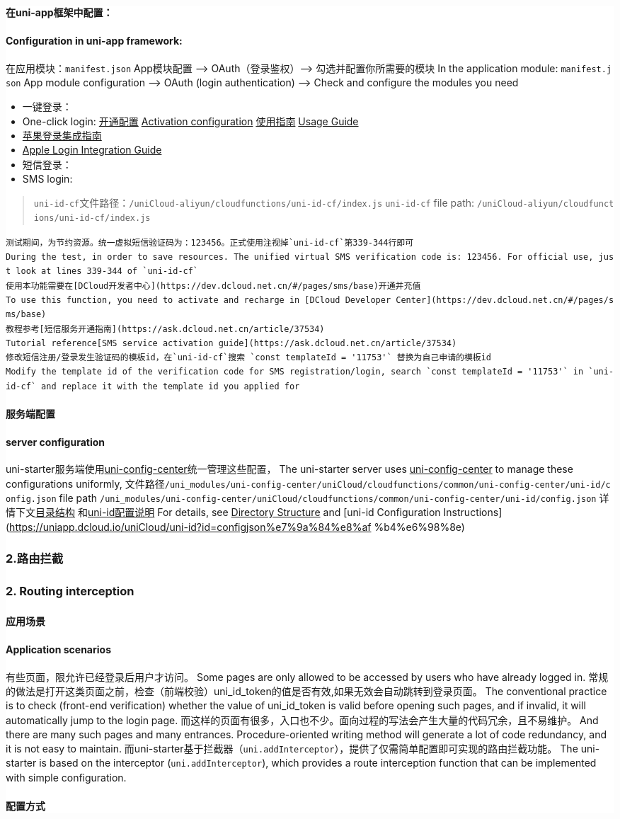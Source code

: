 #### 在uni-app框架中配置：
#### Configuration in uni-app framework:
在应用模块：`manifest.json` App模块配置 --> OAuth（登录鉴权）--> 勾选并配置你所需要的模块
In the application module: `manifest.json` App module configuration --> OAuth (login authentication) --> Check and configure the modules you need
+ 一键登录：
+ One-click login:
	[开通配置](https://dev.dcloud.net.cn/#/pages/uniLogin/index)
	[Activation configuration](https://dev.dcloud.net.cn/#/pages/uniLogin/index)
	[使用指南](https://uniapp.dcloud.io/univerify)
	[Usage Guide](https://uniapp.dcloud.io/univerify)
+ [苹果登录集成指南](https://ask.dcloud.net.cn/article/36651) 
+ [Apple Login Integration Guide](https://ask.dcloud.net.cn/article/36651)
+ 短信登录：
+ SMS login:
>`uni-id-cf`文件路径：`/uniCloud-aliyun/cloudfunctions/uni-id-cf/index.js`
>`uni-id-cf` file path: `/uniCloud-aliyun/cloudfunctions/uni-id-cf/index.js`

	测试期间，为节约资源。统一虚拟短信验证码为：123456。正式使用注视掉`uni-id-cf`第339-344行即可
	During the test, in order to save resources. The unified virtual SMS verification code is: 123456. For official use, just look at lines 339-344 of `uni-id-cf`
	使用本功能需要在[DCloud开发者中心](https://dev.dcloud.net.cn/#/pages/sms/base)开通并充值
	To use this function, you need to activate and recharge in [DCloud Developer Center](https://dev.dcloud.net.cn/#/pages/sms/base)
	教程参考[短信服务开通指南](https://ask.dcloud.net.cn/article/37534)
	Tutorial reference[SMS service activation guide](https://ask.dcloud.net.cn/article/37534)
	修改短信注册/登录发生验证码的模板id，在`uni-id-cf`搜索 `const templateId = '11753'` 替换为自己申请的模板id
	Modify the template id of the verification code for SMS registration/login, search `const templateId = '11753'` in `uni-id-cf` and replace it with the template id you applied for

#### 服务端配置
#### server configuration
uni-starter服务端使用[uni-config-center](https://ext.dcloud.net.cn/plugin?id=4425)统一管理这些配置，
The uni-starter server uses [uni-config-center](https://ext.dcloud.net.cn/plugin?id=4425) to manage these configurations uniformly,
文件路径`/uni_modules/uni-config-center/uniCloud/cloudfunctions/common/uni-config-center/uni-id/config.json`
file path `/uni_modules/uni-config-center/uniCloud/cloudfunctions/common/uni-config-center/uni-id/config.json`
详情下文[目录结构](#id=catalogue) 和[uni-id配置说明](https://uniapp.dcloud.io/uniCloud/uni-id?id=configjson%e7%9a%84%e8%af%b4%e6%98%8e)
For details, see [Directory Structure](#id=catalogue) and [uni-id Configuration Instructions](https://uniapp.dcloud.io/uniCloud/uni-id?id=configjson%e7%9a%84%e8%af %b4%e6%98%8e)

### 2.路由拦截
### 2. Routing interception
#### 应用场景
#### Application scenarios
有些页面，限允许已经登录后用户才访问。
Some pages are only allowed to be accessed by users who have already logged in.
常规的做法是打开这类页面之前，检查（前端校验）uni_id_token的值是否有效,如果无效会自动跳转到登录页面。
The conventional practice is to check (front-end verification) whether the value of uni_id_token is valid before opening such pages, and if invalid, it will automatically jump to the login page.
而这样的页面有很多，入口也不少。面向过程的写法会产生大量的代码冗余，且不易维护。
And there are many such pages and many entrances. Procedure-oriented writing method will generate a lot of code redundancy, and it is not easy to maintain.
而uni-starter基于拦截器（`uni.addInterceptor`），提供了仅需简单配置即可实现的路由拦截功能。
The uni-starter is based on the interceptor (`uni.addInterceptor`), which provides a route interception function that can be implemented with simple configuration.
#### 配置方式